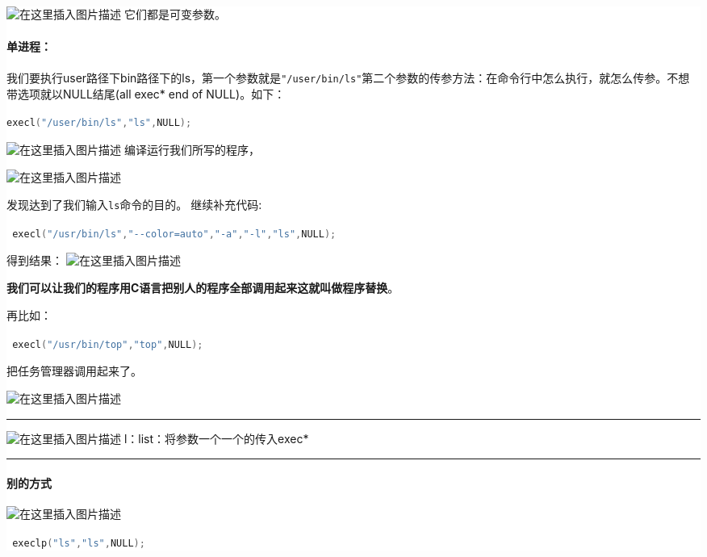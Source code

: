 ![在这里插入图片描述](https://img-blog.csdnimg.cn/af54dfc8d15c4832b2462b2f9f830d82.png)
它们都是可变参数。

#### 单进程：


我们要执行user路径下bin路径下的ls，第一个参数就是`"/user/bin/ls"`第二个参数的传参方法：在命令行中怎么执行，就怎么传参。不想带选项就以NULL结尾(all exec* end of NULL)。如下：

```cpp
execl("/user/bin/ls","ls",NULL);  
```

![在这里插入图片描述](https://img-blog.csdnimg.cn/ef1edb0863cf43eca5df867d7630eb7a.png)
编译运行我们所写的程序，

![在这里插入图片描述](https://img-blog.csdnimg.cn/b13c2efcc9124ede9a11b55e5745a789.png)

发现达到了我们输入`ls`命令的目的。
继续补充代码:

```cpp
 execl("/usr/bin/ls","--color=auto","-a","-l","ls",NULL);
```
得到结果：
![在这里插入图片描述](https://img-blog.csdnimg.cn/a7f3bdf3b3014ee6bcf2f44d00d8dbdc.png)

**我们可以让我们的程序用C语言把别人的程序全部调用起来这就叫做程序替换**。


再比如：

```cpp
 execl("/usr/bin/top","top",NULL);
```

把任务管理器调用起来了。


![在这里插入图片描述](https://img-blog.csdnimg.cn/52d83e29d7624d9e8bc245a432ed3298.png)


---

![在这里插入图片描述](https://img-blog.csdnimg.cn/9a398fcdb0284d88a6009592d3c8b47f.png)
l：list：将参数一个一个的传入exec*

---


#### 别的方式
![在这里插入图片描述](https://img-blog.csdnimg.cn/a9d26dc244f34d98b84dcbaa7e3155a3.png)

```cpp
 execlp("ls","ls",NULL);
```

